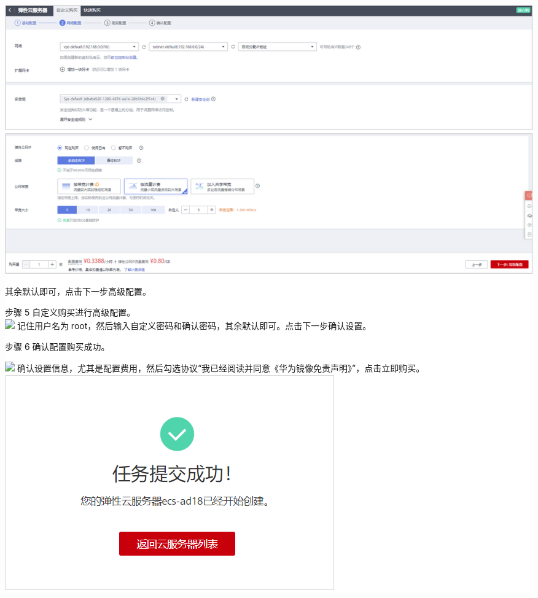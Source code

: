 <img src='./images/ecscloud/008.png'>
<img src='./images/ecscloud/009.png'>

其余默认即可，点击下一步高级配置。

步骤 5 自定义购买进行高级配置。\
<img src='./images/ecscloud/010.png'>
记住用户名为 root，然后输入自定义密码和确认密码，其余默认即可。点击下一步确认设置。

步骤 6 确认配置购买成功。

<img src='./images/ecscloud/011.png'>
确认设置信息，尤其是配置费用，然后勾选协议“我已经阅读并同意《华为镜像免责声明》”，点击立即购买。
<img src='./images/ecscloud/012.png'>
